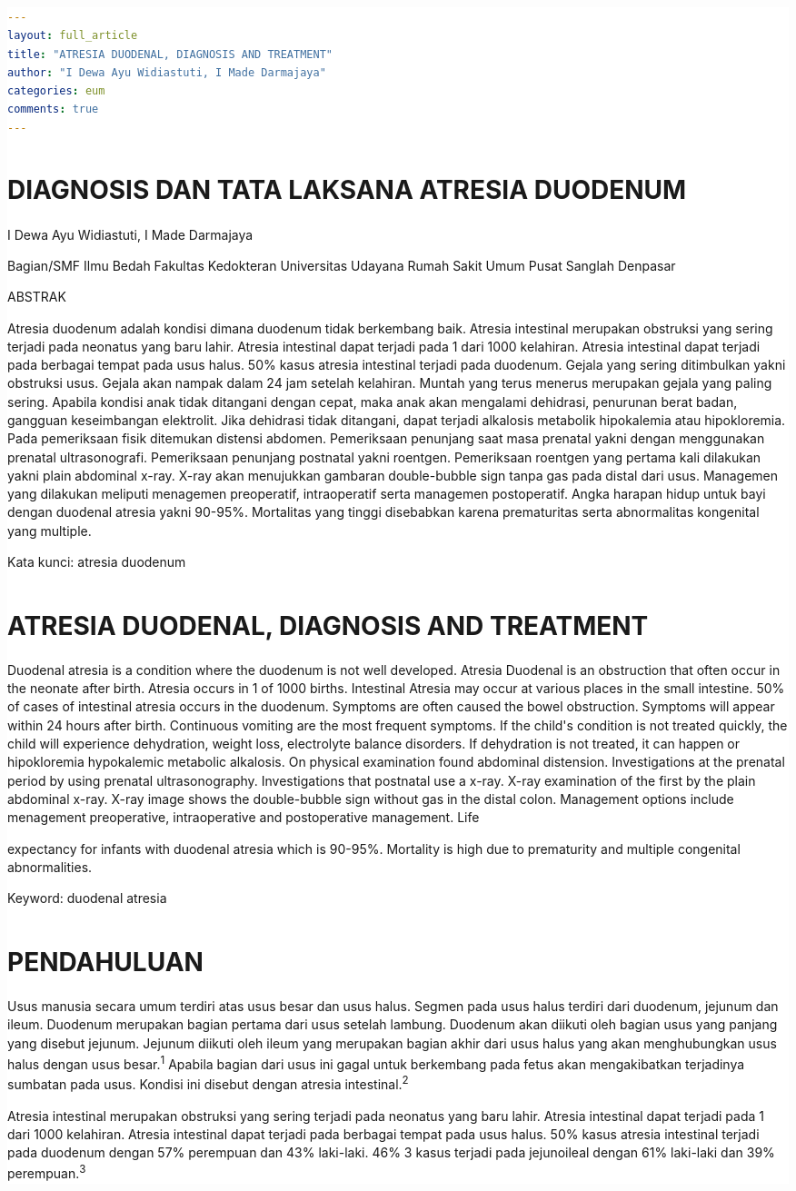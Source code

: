 ```yaml
---
layout: full_article
title: "ATRESIA DUODENAL, DIAGNOSIS AND TREATMENT"
author: "I Dewa Ayu Widiastuti, I Made Darmajaya"
categories: eum
comments: true
---
```


<a name="caption1"></a>
<h1><a name="bookmark0"></a><span class="font1" style="font-weight:bold;"><a name="bookmark1"></a>DIAGNOSIS DAN TATA LAKSANA ATRESIA DUODENUM</span></h1>
<p><span class="font1">I Dewa Ayu Widiastuti, I Made Darmajaya</span></p>
<p><span class="font1">Bagian/SMF Ilmu Bedah Fakultas Kedokteran Universitas Udayana Rumah Sakit Umum Pusat Sanglah Denpasar</span></p>
<p><span class="font1">ABSTRAK</span></p>
<p><span class="font1">Atresia duodenum adalah kondisi dimana duodenum tidak berkembang baik. Atresia intestinal merupakan obstruksi yang sering terjadi pada neonatus yang baru lahir. Atresia intestinal dapat terjadi pada 1 dari 1000 kelahiran. Atresia intestinal dapat terjadi pada berbagai tempat pada usus halus. 50% kasus atresia intestinal terjadi pada duodenum. Gejala yang sering ditimbulkan yakni obstruksi usus. Gejala akan nampak dalam 24 jam setelah kelahiran. Muntah yang terus menerus merupakan gejala yang paling sering. Apabila kondisi anak tidak ditangani dengan cepat, maka anak akan mengalami dehidrasi, penurunan berat badan, gangguan keseimbangan elektrolit. Jika dehidrasi tidak ditangani, dapat terjadi alkalosis metabolik hipokalemia atau hipokloremia. Pada pemeriksaan fisik ditemukan distensi abdomen. Pemeriksaan penunjang saat masa prenatal yakni dengan menggunakan prenatal ultrasonografi. Pemeriksaan penunjang postnatal yakni roentgen. Pemeriksaan roentgen yang pertama kali dilakukan yakni plain abdominal x-ray. X-ray akan menujukkan gambaran double-bubble sign tanpa gas pada distal dari usus. Managemen yang dilakukan meliputi menagemen preoperatif, intraoperatif serta managemen postoperatif. Angka harapan hidup untuk bayi dengan duodenal atresia yakni 90-95%. Mortalitas yang tinggi disebabkan karena prematuritas serta abnormalitas kongenital yang multiple.</span></p>
<p><span class="font1">Kata kunci: atresia duodenum</span></p>
<h1><a name="bookmark2"></a><span class="font1" style="font-weight:bold;"><a name="bookmark3"></a>ATRESIA DUODENAL, DIAGNOSIS AND TREATMENT</span></h1>
<p><span class="font1">Duodenal atresia is a condition where the duodenum is not well developed. Atresia Duodenal is an obstruction that often occur in the neonate after birth. Atresia occurs in 1 of 1000 births. Intestinal Atresia may occur at various places in the small intestine. 50% of cases of intestinal atresia occurs in the duodenum. Symptoms are often caused the bowel obstruction. Symptoms will appear within 24 hours after birth. Continuous vomiting are the most frequent symptoms. If the child's condition is not treated quickly, the child will experience dehydration, weight loss, electrolyte balance disorders. If dehydration is not treated, it can happen or hipokloremia hypokalemic metabolic alkalosis. On physical examination found abdominal distension. Investigations at the prenatal period by using prenatal ultrasonography. Investigations that postnatal use a x-ray. X-ray examination of the first by the plain abdominal x-ray. X-ray image shows the double-bubble sign without gas in the distal colon. Management options include menagement preoperative, intraoperative and postoperative management. Life</span></p>
<p><span class="font1">expectancy for infants with duodenal atresia which is 90-95%. Mortality is high due to prematurity and multiple congenital abnormalities.</span></p>
<p><span class="font1">Keyword: duodenal atresia</span></p>
<h1><a name="bookmark4"></a><span class="font1" style="font-weight:bold;"><a name="bookmark5"></a>PENDAHULUAN</span></h1>
<p><span class="font1">Usus manusia secara umum terdiri atas usus besar dan usus halus. Segmen pada usus halus terdiri dari duodenum, jejunum dan ileum. Duodenum merupakan bagian pertama dari usus setelah lambung. Duodenum akan diikuti oleh bagian usus yang panjang yang disebut jejunum. Jejunum diikuti oleh ileum yang merupakan bagian akhir dari usus halus yang akan menghubungkan usus halus dengan usus besar.<sup>1</sup> Apabila bagian dari usus ini gagal untuk berkembang pada fetus akan mengakibatkan terjadinya sumbatan pada usus. Kondisi ini disebut dengan atresia intestinal.<sup>2</sup></span></p>
<p><span class="font1">Atresia intestinal merupakan obstruksi yang sering terjadi pada neonatus yang baru lahir. Atresia intestinal dapat terjadi pada 1 dari 1000 kelahiran. Atresia intestinal dapat terjadi pada berbagai tempat pada usus halus. 50% kasus atresia intestinal terjadi pada duodenum dengan 57% perempuan dan 43% laki-laki. 46% </span><span class="font0">3 </span><span class="font1">kasus terjadi pada jejunoileal dengan 61% laki-laki dan 39% perempuan.<sup>3</sup></span></p>